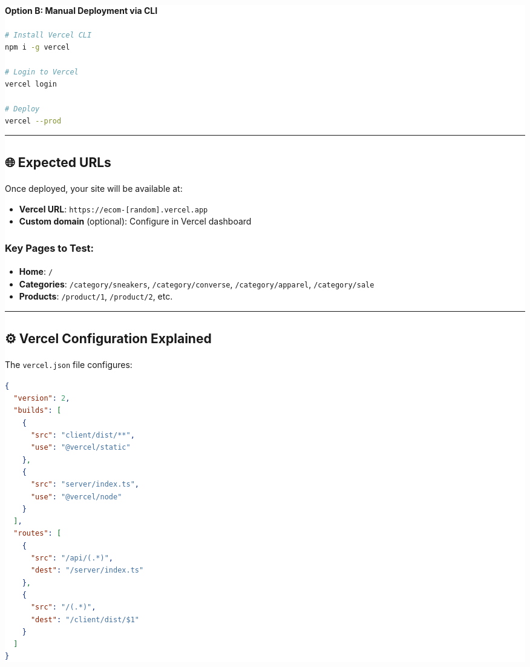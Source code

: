 #### Option B: Manual Deployment via CLI
```bash
# Install Vercel CLI
npm i -g vercel

# Login to Vercel
vercel login

# Deploy
vercel --prod
```

---

## 🌐 Expected URLs

Once deployed, your site will be available at:
- **Vercel URL**: `https://ecom-[random].vercel.app`
- **Custom domain** (optional): Configure in Vercel dashboard

### Key Pages to Test:
- **Home**: `/`
- **Categories**: `/category/sneakers`, `/category/converse`, `/category/apparel`, `/category/sale`
- **Products**: `/product/1`, `/product/2`, etc.

---

## ⚙️ Vercel Configuration Explained

The `vercel.json` file configures:

```json
{
  "version": 2,
  "builds": [
    {
      "src": "client/dist/**",
      "use": "@vercel/static"
    },
    {
      "src": "server/index.ts",
      "use": "@vercel/node"
    }
  ],
  "routes": [
    {
      "src": "/api/(.*)",
      "dest": "/server/index.ts"
    },
    {
      "src": "/(.*)",
      "dest": "/client/dist/$1"
    }
  ]
}
```
